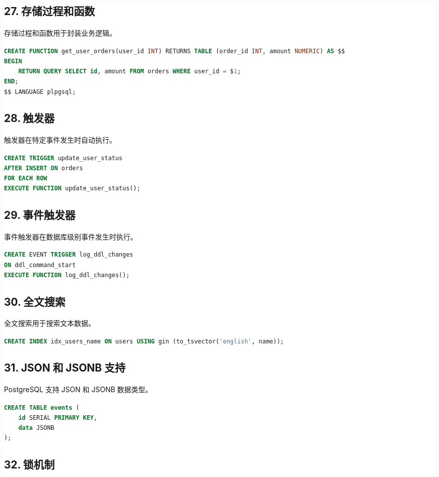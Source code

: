 ## 27. 存储过程和函数

存储过程和函数用于封装业务逻辑。

```sql
CREATE FUNCTION get_user_orders(user_id INT) RETURNS TABLE (order_id INT, amount NUMERIC) AS $$
BEGIN
    RETURN QUERY SELECT id, amount FROM orders WHERE user_id = $1;
END;
$$ LANGUAGE plpgsql;
```

## 28. 触发器

触发器在特定事件发生时自动执行。

```sql
CREATE TRIGGER update_user_status
AFTER INSERT ON orders
FOR EACH ROW
EXECUTE FUNCTION update_user_status();
```

## 29. 事件触发器

事件触发器在数据库级别事件发生时执行。

```sql
CREATE EVENT TRIGGER log_ddl_changes
ON ddl_command_start
EXECUTE FUNCTION log_ddl_changes();
```

## 30. 全文搜索

全文搜索用于搜索文本数据。

```sql
CREATE INDEX idx_users_name ON users USING gin (to_tsvector('english', name));
```

## 31. JSON 和 JSONB 支持

PostgreSQL 支持 JSON 和 JSONB 数据类型。

```sql
CREATE TABLE events (
    id SERIAL PRIMARY KEY,
    data JSONB
);
```

## 32. 锁机制
